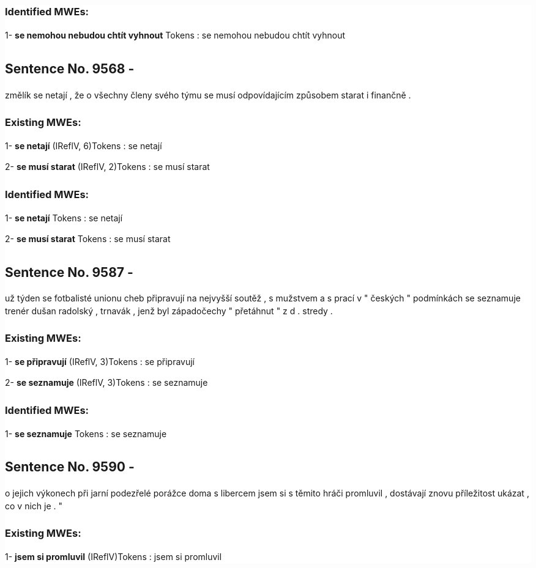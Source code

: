 ### Identified MWEs: 
1- **se nemohou nebudou chtít vyhnout** Tokens : 
se
nemohou
nebudou
chtít
vyhnout

## Sentence No. 9568 - 
změlík se netají , že o všechny členy svého týmu se musí odpovídajícím způsobem starat i finančně . 
### Existing MWEs: 
1- **se netají** (IReflV, 6)Tokens : 
se
netají

2- **se musí starat** (IReflV, 2)Tokens : 
se
musí
starat

### Identified MWEs: 
1- **se netají** Tokens : 
se
netají

2- **se musí starat** Tokens : 
se
musí
starat

## Sentence No. 9587 - 
už týden se fotbalisté unionu cheb připravují na nejvyšší soutěž , s mužstvem a s prací v " českých " podmínkách se seznamuje trenér dušan radolský , trnavák , jenž byl západočechy " přetáhnut " z d . stredy . 
### Existing MWEs: 
1- **se připravují** (IReflV, 3)Tokens : 
se
připravují

2- **se seznamuje** (IReflV, 3)Tokens : 
se
seznamuje

### Identified MWEs: 
1- **se seznamuje** Tokens : 
se
seznamuje

## Sentence No. 9590 - 
o jejich výkonech při jarní podezřelé porážce doma s libercem jsem si s těmito hráči promluvil , dostávají znovu příležitost ukázat , co v nich je . " 
### Existing MWEs: 
1- **jsem si promluvil** (IReflV)Tokens : 
jsem
si
promluvil
